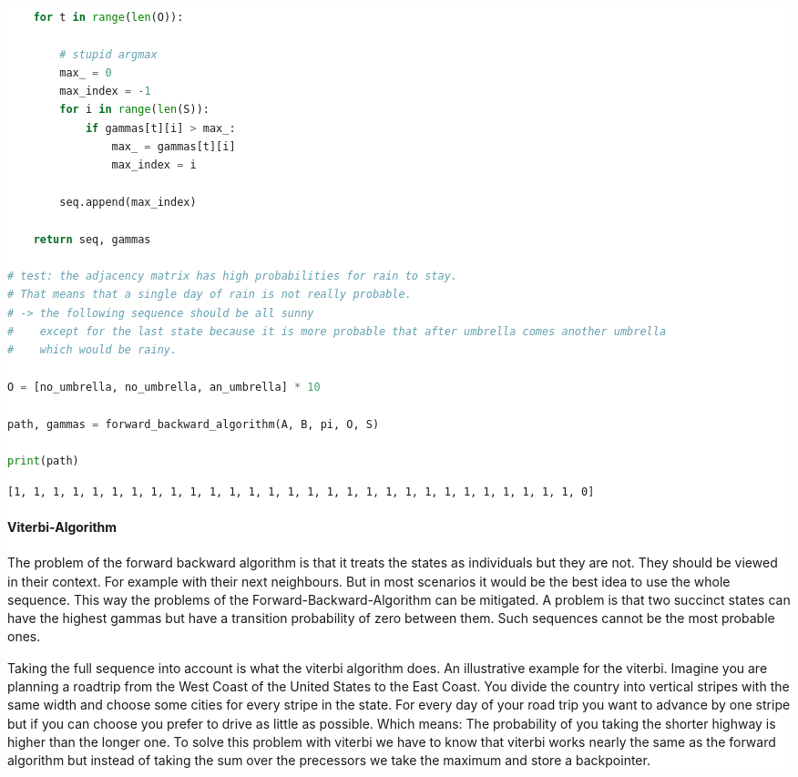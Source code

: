 ```python
    for t in range(len(O)):
        
        # stupid argmax
        max_ = 0
        max_index = -1
        for i in range(len(S)):
            if gammas[t][i] > max_:
                max_ = gammas[t][i]
                max_index = i
        
        seq.append(max_index)
        
    return seq, gammas

# test: the adjacency matrix has high probabilities for rain to stay. 
# That means that a single day of rain is not really probable.
# -> the following sequence should be all sunny
#    except for the last state because it is more probable that after umbrella comes another umbrella
#    which would be rainy. 

O = [no_umbrella, no_umbrella, an_umbrella] * 10

path, gammas = forward_backward_algorithm(A, B, pi, O, S)

print(path)
```

    [1, 1, 1, 1, 1, 1, 1, 1, 1, 1, 1, 1, 1, 1, 1, 1, 1, 1, 1, 1, 1, 1, 1, 1, 1, 1, 1, 1, 1, 0]


#### Viterbi-Algorithm

The problem of the forward backward algorithm is that it treats the states as individuals but they are not.
They should be viewed in their context. For example with their next neighbours. But in most scenarios it would be the best idea to use the whole sequence. This way the problems of the Forward-Backward-Algorithm can be mitigated. A problem is that two succinct states can have the highest gammas but have a transition probability of zero between them. 
Such sequences cannot be the most probable ones. 

Taking the full sequence into account is what the viterbi algorithm does. An illustrative example for the viterbi.
Imagine you are planning a roadtrip from the West Coast of the United States to the East Coast. You divide the country into vertical stripes with the same width and choose some cities for every stripe in the state.
For every day of your road trip you want to advance by one stripe but if you can choose you prefer to drive as little as possible. Which means: The probability of you taking the shorter highway is higher than the longer one.
To solve this problem with viterbi we have to know that viterbi works nearly the same as the forward algorithm but instead of taking the sum over the precessors we take the maximum and store a backpointer.

